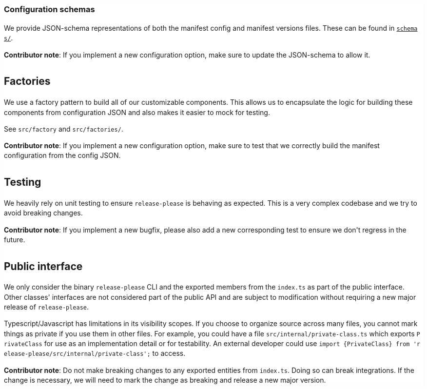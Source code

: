 ### Configuration schemas

We provide JSON-schema representations of both the manifest config and manifest versions
files. These can be found in [`schemas/`][schemas].

**Contributor note**: If you implement a new configuration option, make sure to update the
JSON-schema to allow it.

## Factories

We use a factory pattern to build all of our customizable components. This allows us to
encapsulate the logic for building these components from configuration JSON and also makes
it easier to mock for testing.

See `src/factory` and `src/factories/`.

**Contributor note**: If you implement a new configuration option, make sure to test that
we correctly build the manifest configuration from the config JSON.

## Testing

We heavily rely on unit testing to ensure `release-please` is behaving as expected. This is
a very complex codebase and we try to avoid breaking changes.

**Contributor note**: If you implement a new bugfix, please also add a new corresponding
test to ensure we don't regress in the future.

## Public interface

We only consider the binary `release-please` CLI and the exported members from the `index.ts`
as part of the public interface. Other classes' interfaces are not considered part of the
public API and are subject to modification without requiring a new major release of
`release-please`.

Typescript/Javascript has limitations in its visibility scopes. If you choose to organize
source across many files, you cannot mark things as private if you use them in other files.
For example, you could have a file `src/internal/private-class.ts` which exports `PrivateClass`
for use as an implementation detail or for testability. An external developer could use
`import {PrivateClass} from 'release-please/src/internal/private-class';` to access.

**Contributor note**: Do not make breaking changes to any exported entities from `index.ts`.
Doing so can break integrations. If the change is necessary, we will need to mark the
change as breaking and release a new major version.



[github-class]: /src/github.ts
[octokit-rest]: https://github.com/octokit/rest.js/
[probot]: https://github.com/probot/probot
[code-suggester]: https://github.com/googleapis/code-suggester
[repository-file-cache]: /src/util/file-cache.ts
[version]: /src/version.ts
[versioning-strategy]: /src/versioning-strategy.ts
[default-versioning-strategy]: /src/versioning-strategies/default.ts
[strategy]: /src/strategy.ts
[simple-strategy]: /src/strategies/simple.ts
[base-strategy]: /src/strategies/base.ts
[update]: /src/update.ts
[changelog-notes]: /src/changelog-notes.ts
[default-changelog-notes]: /src/changelog-notes/default.ts
[branch-name]: /src/util/branch-name.ts
[pull-request-title]: /src/util/pull-request-title.ts
[pull-request-body]: /src/util/pull-request-body.ts
[plugin]: /src/plugin.ts
[schemas]: /schemas/
